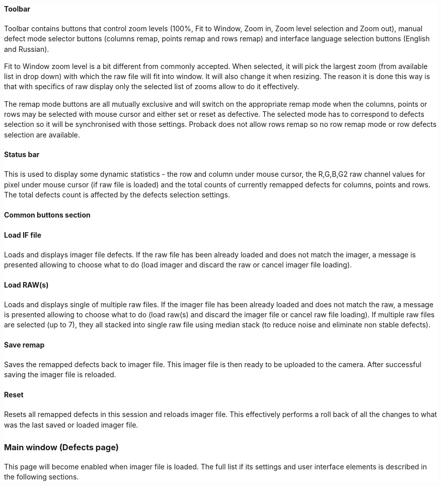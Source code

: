 #### Toolbar

Toolbar contains buttons that control zoom levels (100%, Fit to Window, Zoom in, Zoom level selection and Zoom out), manual defect mode selector buttons (columns remap, points remap and rows remap) and interface language selection buttons (English and Russian).

Fit to Window zoom level is a bit different from commonly accepted. When selected, it will pick the largest zoom (from available list in drop down) with which the raw file will fit into window. It will also  change it when resizing. The reason it is done this way is that with specifics of raw display only the selected list of zooms allow to do it effectively.

The remap mode buttons are all mutually exclusive and will switch on the appropriate remap mode when the columns, points or rows may be selected with mouse cursor and either set or reset as defective. The selected mode has to correspond to defects selection so it will be synchronised with those settings. Proback does not allow rows remap so no row remap mode or row defects selection are available.

#### Status bar

This is used to display some dynamic statistics - the row and column under mouse cursor, the R,G,B,G2 raw channel values for pixel under mouse cursor (if raw file is loaded) and the total counts of currently remapped defects for columns, points and rows. The total defects count is affected by the defects selection settings.

#### Common buttons section

#### Load IF file

Loads and displays imager file defects. If the raw file has been already loaded and does not match the imager, a message is presented allowing to choose what to do (load imager and discard the raw or cancel imager file loading).

#### Load RAW(s)

Loads and displays single of multiple raw files. If the imager file has been already loaded and does not match the raw, a message is presented allowing to choose what to do (load raw(s) and discard the imager file or cancel raw file loading). If multiple raw files are selected (up to 7), they all stacked into single raw file using median stack (to reduce noise and eliminate non stable defects).

#### Save remap

Saves the remapped defects back to imager file. This imager file is then ready to be uploaded to the camera. After successful saving the imager file is reloaded.

#### Reset

Resets all remapped defects in this session and reloads imager file. This effectively performs a roll back of all the changes to what was the last saved or loaded imager file.


### Main window (Defects page)

This page will become enabled when imager file is loaded. The full list if its settings and user interface elements is described in the following sections.
